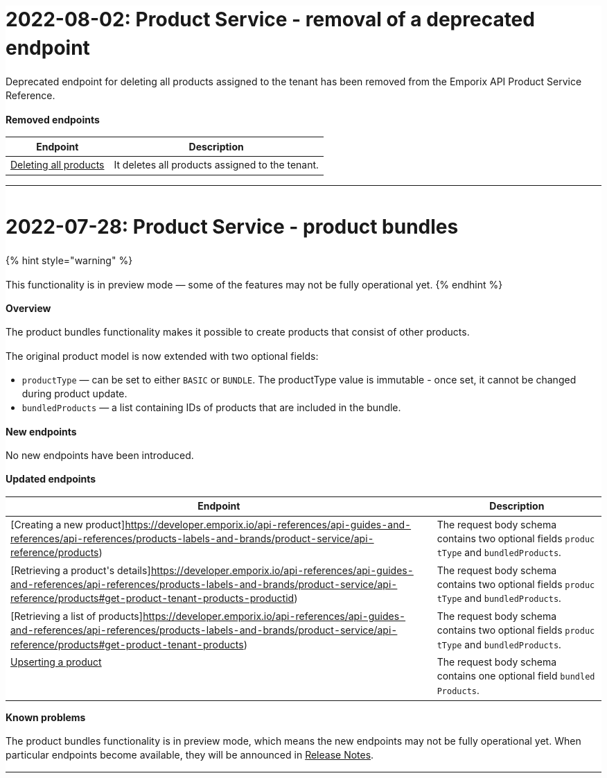 
<Badge tag="deprecated" date="2022-08-02" />

# 2022-08-02: Product Service - removal of a deprecated endpoint

Deprecated endpoint for deleting all products assigned to the tenant has been removed from the Emporix API Product Service Reference.

**Removed endpoints**

| Endpoint                                                                    | Description                                  |
| --------------------------------------------------------------------------- | -------------------------------------------- |
| [Deleting all products](/openapi/product/#operation/DELETE_tenant-products) | It deletes all products assigned to the tenant. |

---

<Badge tag="newFeature" date="2022-07-28" />

# 2022-07-28: Product Service - product bundles

{% hint style="warning" %}

This functionality is in preview mode — some of the features may not be fully operational yet.
{% endhint %}

**Overview**

The product bundles functionality makes it possible to create products that consist of other products.

The original product model is now extended with two optional fields:

* `productType` — can be set to either `BASIC` or `BUNDLE`. The productType value is immutable - once set, it cannot be changed during product update.
* `bundledProducts` — a list containing IDs of products that are included in the bundle.

**New endpoints**

No new endpoints have been introduced.

**Updated endpoints**

| Endpoint                                                                                    | Description                                                                                             |
| ------------------------------------------------------------------------------------------- | ------------------------------------------------------------------------------------------------------- |
| [Creating a new product]https://developer.emporix.io/api-references/api-guides-and-references/api-references/products-labels-and-brands/product-service/api-reference/products)                  | The request body schema contains two optional fields `productType` and `bundledProducts`. |
| [Retrieving a product's details]https://developer.emporix.io/api-references/api-guides-and-references/api-references/products-labels-and-brands/product-service/api-reference/products#get-product-tenant-products-productid) | The request body schema contains two optional fields `productType` and `bundledProducts`. |
| [Retrieving a list of products]https://developer.emporix.io/api-references/api-guides-and-references/api-references/products-labels-and-brands/product-service/api-reference/products#get-product-tenant-products)            | The request body schema contains two optional fields `productType` and `bundledProducts`. |
| [Upserting a product](/https://developer.emporix.io/documentation-portal/api-references/api-guides-and-references/api-references/products-labels-and-brands/product-service/api-reference/products#put-product-tenant-products-productid)   | The request body schema contains one optional field `bundledProducts`.                     |

**Known problems**

The product bundles functionality is in preview mode, which means the new endpoints may not be fully operational yet. When particular endpoints become available, they will be announced in [Release Notes](https://developer.emporix.io/releases?tag=all).

---

[^1]: CRUD — create, read, update, delete.